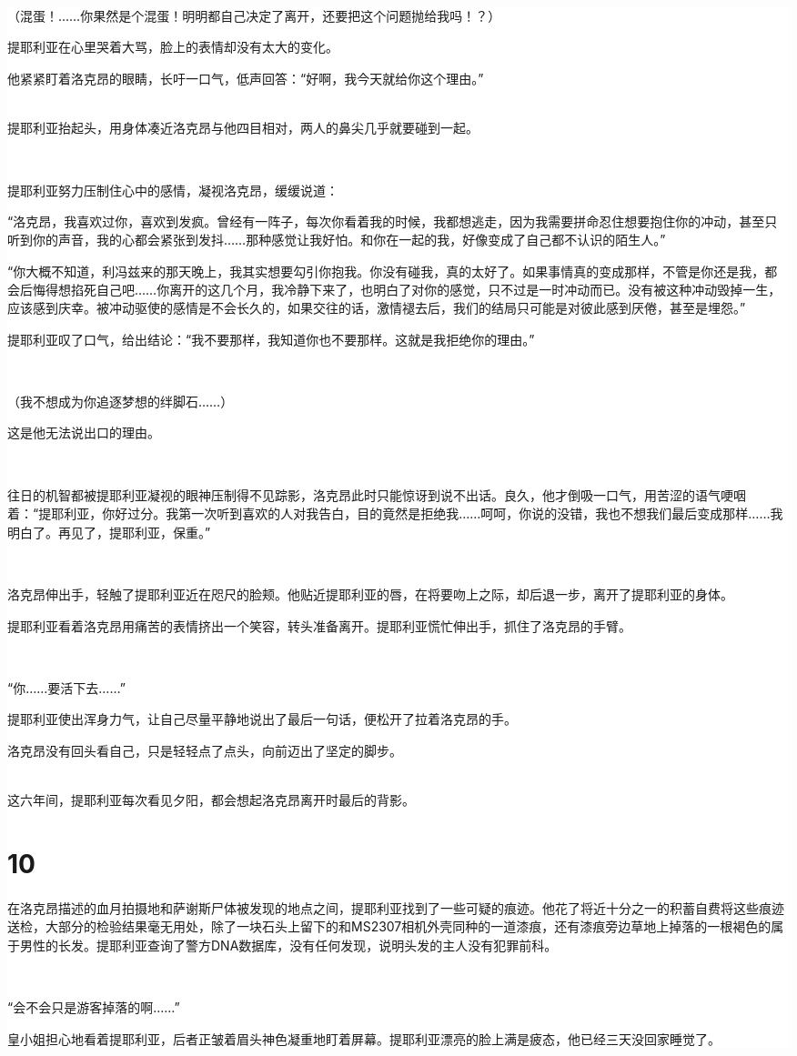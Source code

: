 
（混蛋！……你果然是个混蛋！明明都自己决定了离开，还要把这个问题抛给我吗！？）

提耶利亚在心里哭着大骂，脸上的表情却没有太大的变化。

他紧紧盯着洛克昂的眼睛，长吁一口气，低声回答：“好啊，我今天就给你这个理由。”

 
\
提耶利亚抬起头，用身体凑近洛克昂与他四目相对，两人的鼻尖几乎就要碰到一起。

 

提耶利亚努力压制住心中的感情，凝视洛克昂，缓缓说道：

“洛克昂，我喜欢过你，喜欢到发疯。曾经有一阵子，每次你看着我的时候，我都想逃走，因为我需要拼命忍住想要抱住你的冲动，甚至只听到你的声音，我的心都会紧张到发抖……那种感觉让我好怕。和你在一起的我，好像变成了自己都不认识的陌生人。”

“你大概不知道，利冯兹来的那天晚上，我其实想要勾引你抱我。你没有碰我，真的太好了。如果事情真的变成那样，不管是你还是我，都会后悔得想掐死自己吧……你离开的这几个月，我冷静下来了，也明白了对你的感觉，只不过是一时冲动而已。没有被这种冲动毁掉一生，应该感到庆幸。被冲动驱使的感情是不会长久的，如果交往的话，激情褪去后，我们的结局只可能是对彼此感到厌倦，甚至是埋怨。”

提耶利亚叹了口气，给出结论：“我不要那样，我知道你也不要那样。这就是我拒绝你的理由。”

 

（我不想成为你追逐梦想的绊脚石……）

这是他无法说出口的理由。

 

往日的机智都被提耶利亚凝视的眼神压制得不见踪影，洛克昂此时只能惊讶到说不出话。良久，他才倒吸一口气，用苦涩的语气哽咽着：“提耶利亚，你好过分。我第一次听到喜欢的人对我告白，目的竟然是拒绝我……呵呵，你说的没错，我也不想我们最后变成那样……我明白了。再见了，提耶利亚，保重。”

 

洛克昂伸出手，轻触了提耶利亚近在咫尺的脸颊。他贴近提耶利亚的唇，在将要吻上之际，却后退一步，离开了提耶利亚的身体。

提耶利亚看着洛克昂用痛苦的表情挤出一个笑容，转头准备离开。提耶利亚慌忙伸出手，抓住了洛克昂的手臂。

 

“你……要活下去……”

提耶利亚使出浑身力气，让自己尽量平静地说出了最后一句话，便松开了拉着洛克昂的手。

洛克昂没有回头看自己，只是轻轻点了点头，向前迈出了坚定的脚步。

 
\
这六年间，提耶利亚每次看见夕阳，都会想起洛克昂离开时最后的背影。

# 10





在洛克昂描述的血月拍摄地和萨谢斯尸体被发现的地点之间，提耶利亚找到了一些可疑的痕迹。他花了将近十分之一的积蓄自费将这些痕迹送检，大部分的检验结果毫无用处，除了一块石头上留下的和MS2307相机外壳同种的一道漆痕，还有漆痕旁边草地上掉落的一根褐色的属于男性的长发。提耶利亚查询了警方DNA数据库，没有任何发现，说明头发的主人没有犯罪前科。

 

“会不会只是游客掉落的啊……”

皇小姐担心地看着提耶利亚，后者正皱着眉头神色凝重地盯着屏幕。提耶利亚漂亮的脸上满是疲态，他已经三天没回家睡觉了。
